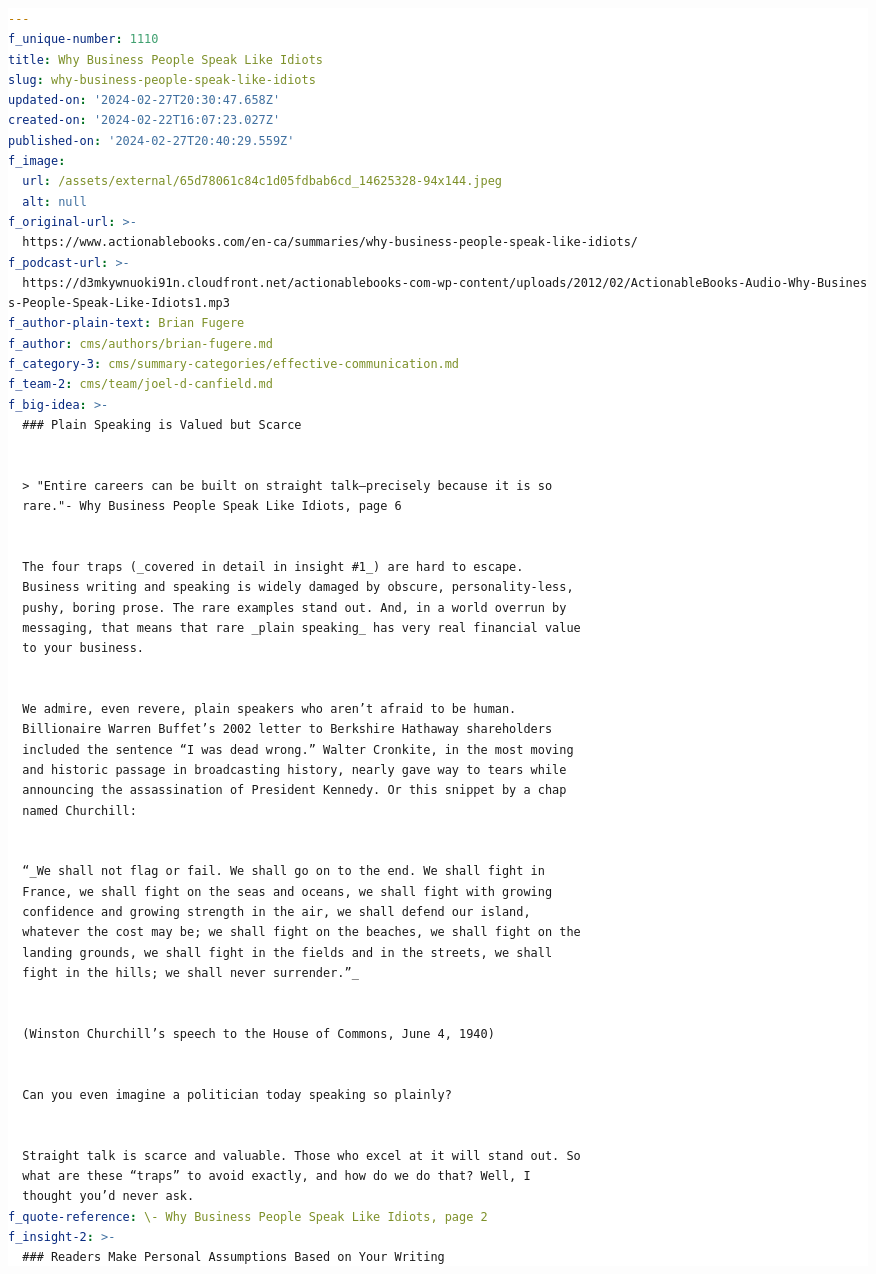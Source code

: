 ```yaml
---
f_unique-number: 1110
title: Why Business People Speak Like Idiots
slug: why-business-people-speak-like-idiots
updated-on: '2024-02-27T20:30:47.658Z'
created-on: '2024-02-22T16:07:23.027Z'
published-on: '2024-02-27T20:40:29.559Z'
f_image:
  url: /assets/external/65d78061c84c1d05fdbab6cd_14625328-94x144.jpeg
  alt: null
f_original-url: >-
  https://www.actionablebooks.com/en-ca/summaries/why-business-people-speak-like-idiots/
f_podcast-url: >-
  https://d3mkywnuoki91n.cloudfront.net/actionablebooks-com-wp-content/uploads/2012/02/ActionableBooks-Audio-Why-Business-People-Speak-Like-Idiots1.mp3
f_author-plain-text: Brian Fugere
f_author: cms/authors/brian-fugere.md
f_category-3: cms/summary-categories/effective-communication.md
f_team-2: cms/team/joel-d-canfield.md
f_big-idea: >-
  ### Plain Speaking is Valued but Scarce


  > "Entire careers can be built on straight talk—precisely because it is so
  rare."- Why Business People Speak Like Idiots, page 6


  The four traps (_covered in detail in insight #1_) are hard to escape.
  Business writing and speaking is widely damaged by obscure, personality-less,
  pushy, boring prose. The rare examples stand out. And, in a world overrun by
  messaging, that means that rare _plain speaking_ has very real financial value
  to your business.


  We admire, even revere, plain speakers who aren’t afraid to be human.
  Billionaire Warren Buffet’s 2002 letter to Berkshire Hathaway shareholders
  included the sentence “I was dead wrong.” Walter Cronkite, in the most moving
  and historic passage in broadcasting history, nearly gave way to tears while
  announcing the assassination of President Kennedy. Or this snippet by a chap
  named Churchill:


  “_We shall not flag or fail. We shall go on to the end. We shall fight in
  France, we shall fight on the seas and oceans, we shall fight with growing
  confidence and growing strength in the air, we shall defend our island,
  whatever the cost may be; we shall fight on the beaches, we shall fight on the
  landing grounds, we shall fight in the fields and in the streets, we shall
  fight in the hills; we shall never surrender.”_


  (Winston Churchill’s speech to the House of Commons, June 4, 1940)


  Can you even imagine a politician today speaking so plainly?


  Straight talk is scarce and valuable. Those who excel at it will stand out. So
  what are these “traps” to avoid exactly, and how do we do that? Well, I
  thought you’d never ask.
f_quote-reference: \- Why Business People Speak Like Idiots, page 2
f_insight-2: >-
  ### Readers Make Personal Assumptions Based on Your Writing

```